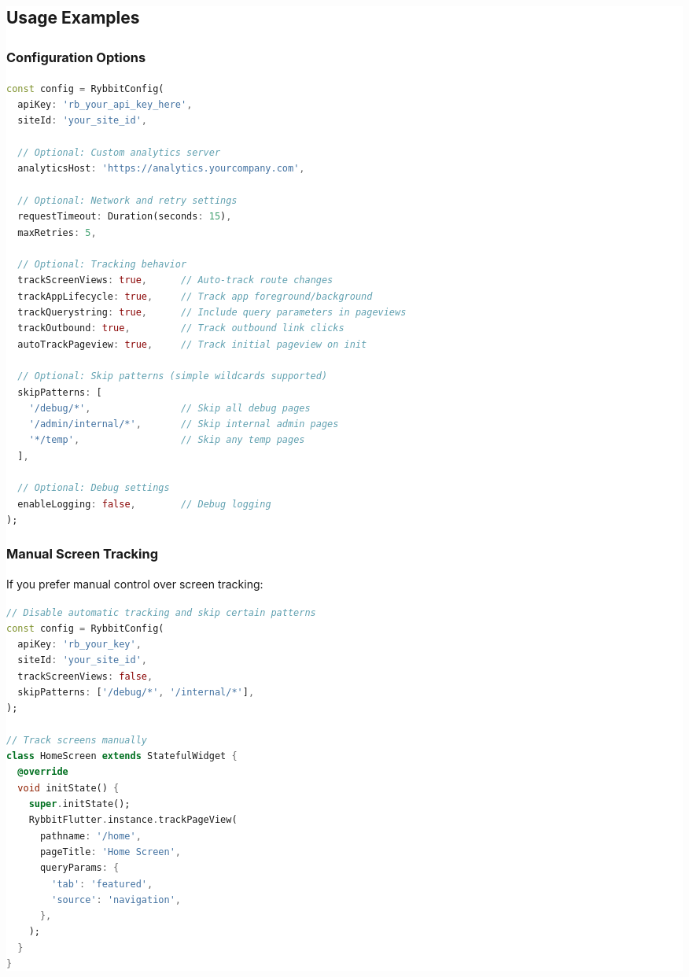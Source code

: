 ## Usage Examples

### Configuration Options

```dart
const config = RybbitConfig(
  apiKey: 'rb_your_api_key_here',
  siteId: 'your_site_id',
  
  // Optional: Custom analytics server
  analyticsHost: 'https://analytics.yourcompany.com',
  
  // Optional: Network and retry settings
  requestTimeout: Duration(seconds: 15),
  maxRetries: 5,
  
  // Optional: Tracking behavior
  trackScreenViews: true,      // Auto-track route changes
  trackAppLifecycle: true,     // Track app foreground/background
  trackQuerystring: true,      // Include query parameters in pageviews
  trackOutbound: true,         // Track outbound link clicks
  autoTrackPageview: true,     // Track initial pageview on init
  
  // Optional: Skip patterns (simple wildcards supported)
  skipPatterns: [
    '/debug/*',                // Skip all debug pages
    '/admin/internal/*',       // Skip internal admin pages
    '*/temp',                  // Skip any temp pages
  ],
  
  // Optional: Debug settings
  enableLogging: false,        // Debug logging
);
```

### Manual Screen Tracking

If you prefer manual control over screen tracking:

```dart
// Disable automatic tracking and skip certain patterns
const config = RybbitConfig(
  apiKey: 'rb_your_key',
  siteId: 'your_site_id',
  trackScreenViews: false,
  skipPatterns: ['/debug/*', '/internal/*'],
);

// Track screens manually
class HomeScreen extends StatefulWidget {
  @override
  void initState() {
    super.initState();
    RybbitFlutter.instance.trackPageView(
      pathname: '/home',
      pageTitle: 'Home Screen',
      queryParams: {
        'tab': 'featured',
        'source': 'navigation',
      },
    );
  }
}
```
